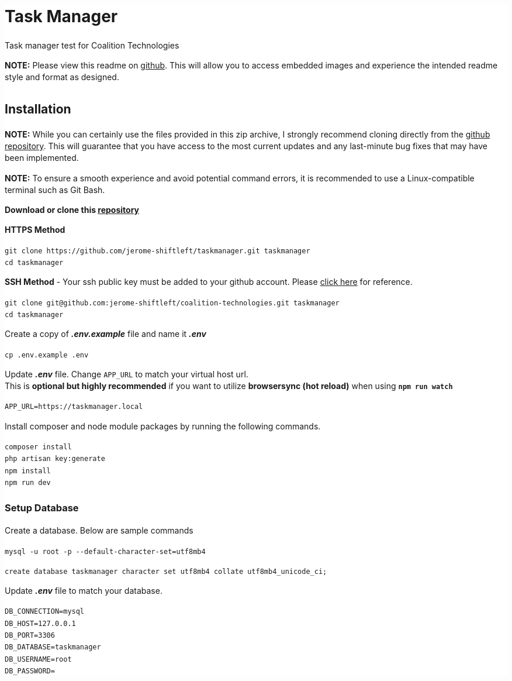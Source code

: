 # Task Manager

Task manager test for Coalition Technologies

**NOTE:** Please view this readme on [github](https://github.com/jerome-shiftleft/taskmanager#readme). This will allow you to access embedded images and experience the intended readme style and format as designed.

## Installation

**NOTE:** While you can certainly use the files provided in this zip archive, I strongly recommend cloning directly from the [github repository](https://github.com/jerome-shiftleft/taskmanager). This will guarantee that you have access to the most current updates and any last-minute bug fixes that may have been implemented.

**NOTE:** To ensure a smooth experience and avoid potential command errors, it is recommended to use a Linux-compatible terminal such as Git Bash.

 **Download or clone this [repository](https://github.com/jerome-shiftleft/taskmanager)**

**HTTPS Method**
```
git clone https://github.com/jerome-shiftleft/taskmanager.git taskmanager
cd taskmanager
```
 **SSH Method** - Your ssh public key must be added to your github account. Please <a href="https://docs.github.com/en/authentication/connecting-to-github-with-ssh/generating-a-new-ssh-key-and-adding-it-to-the-ssh-agent" target="_blank">click here</a> for reference.
```
git clone git@github.com:jerome-shiftleft/coalition-technologies.git taskmanager
cd taskmanager
```

Create a copy of ***.env.example*** file and name it ***.env***
```
cp .env.example .env
```
Update ***.env*** file. Change `APP_URL` to match your virtual host url.<br>
This is **optional but highly recommended** if you want to utilize **browsersync (hot reload)** when using **`npm run watch`**
```
APP_URL=https://taskmanager.local
```
Install composer and node module packages by running the following commands.
```
composer install
php artisan key:generate
npm install
npm run dev
```
### Setup Database
Create a database. Below are sample commands
```
mysql -u root -p --default-character-set=utf8mb4
```
```
create database taskmanager character set utf8mb4 collate utf8mb4_unicode_ci;
```
Update ***.env*** file to match your database.
```
DB_CONNECTION=mysql
DB_HOST=127.0.0.1
DB_PORT=3306
DB_DATABASE=taskmanager
DB_USERNAME=root
DB_PASSWORD=
```